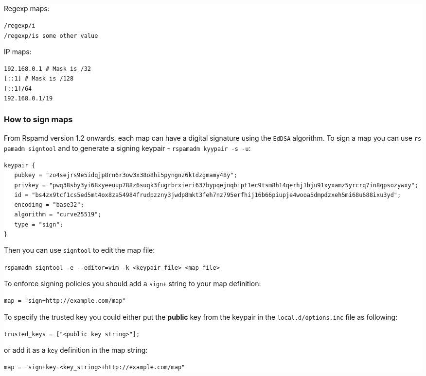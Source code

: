 Regexp maps:

```
/regexp/i
/regexp/is some other value
```

IP maps:

```
192.168.0.1 # Mask is /32
[::1] # Mask is /128
[::1]/64
192.168.0.1/19
```

### How to sign maps

From Rspamd version 1.2 onwards, each map can have a digital signature using the `EdDSA` algorithm. To sign a map you can use `rspamadm signtool` and to generate a signing keypair - `rspamadm kyypair -s -u`:

```ucl
keypair {
   pubkey = "zo4sejrs9e5idqjp8rn6r3ow3x38o8hi5pyngnz6ktdzgmamy48y";
   privkey = "pwq38sby3yi68xyeeuup788z6suqk3fugrbrxieri637bypqejnqbipt1ec9tsm8h14qerhj1bju91xyxamz5yrcrq7in8qpsozywxy";
   id = "bs4zx9tcf1cs5ed5mt4ox8za54984frudpzzny3jwdp8mkt3feh7nz795erfhij16b66piupje4wooa5dmpdzxeh5mi68u688ixu3yd";
   encoding = "base32";
   algorithm = "curve25519";
   type = "sign";
}
```

Then you can use `signtool` to edit the map file:

```
rspamadm signtool -e --editor=vim -k <keypair_file> <map_file>
```

To enforce signing policies you should add a `sign+` string to your map definition:

```
map = "sign+http://example.com/map"
```

To specify the trusted key you could either put the **public** key from the keypair in the `local.d/options.inc` file as following:

```
trusted_keys = ["<public key string>"];
```

or add it as a `key` definition in the map string:

```
map = "sign+key=<key_string>+http://example.com/map"
```
